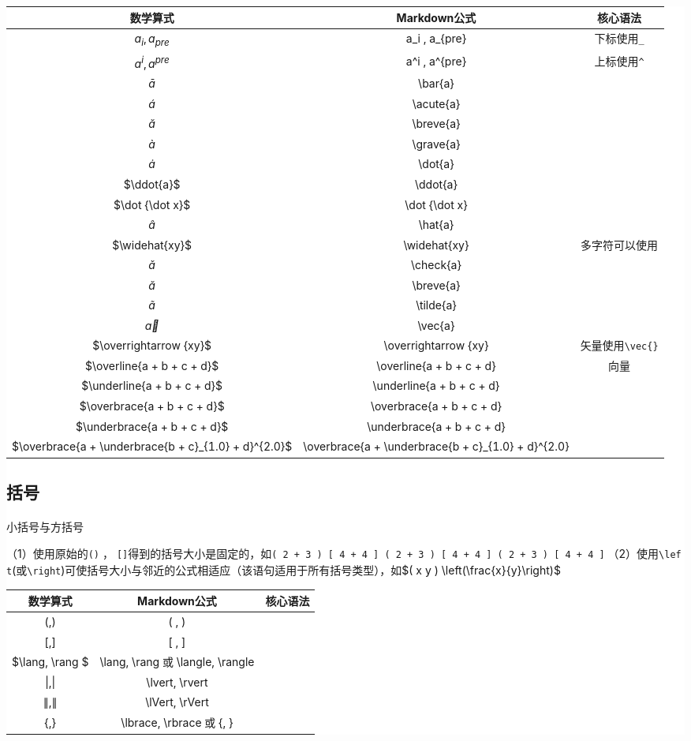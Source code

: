 |                       数学算式                       |                    Markdown公式                    |     核心语法     |
| :--------------------------------------------------: | :------------------------------------------------: | :--------------: |
|                    $a_i,a_{pre}$                     |                   a_i , a_{pre}                    |   下标使用`_`    |
|                   $a^i , a^{pre}$                    |                   a^i , a^{pre}                    |   上标使用`^`    |
|                      $\bar{a}$                       |                      \bar{a}                       |                  |
|                     $\acute{a}$                      |                     \acute{a}                      |                  |
|                     $\breve{a}$                      |                     \breve{a}                      |                  |
|                     $\grave{a}$                      |                     \grave{a}                      |                  |
|                      $\dot{a}$                       |                      \dot{a}                       |                  |
|                      $\ddot{a}$                      |                      \ddot{a}                      |                  |
|                   $\dot {\dot x}$                    |                   \dot {\dot x}                    |                  |
|                      $\hat{a}$                       |                      \hat{a}                       |                  |
|                    $\widehat{xy}$                    |                    \widehat{xy}                    |  多字符可以使用  |
|                     $\check{a}$                      |                     \check{a}                      |                  |
|                     $\breve{a}$                      |                     \breve{a}                      |                  |
|                     $\tilde{a}$                      |                     \tilde{a}                      |                  |
|                      $\vec{a}$                       |                      \vec{a}                       |                  |
|                $\overrightarrow {xy}$                |                \overrightarrow {xy}                | 矢量使用`\vec{}` |
|              $\overline{a + b + c + d}$              |              \overline{a + b + c + d}              |       向量       |
|             $\underline{a + b + c + d}$              |             \underline{a + b + c + d}              |                  |
|             $\overbrace{a + b + c + d}$              |             \overbrace{a + b + c + d}              |                  |
|             $\underbrace{a + b + c + d}$             |             \underbrace{a + b + c + d}             |                  |
| $\overbrace{a + \underbrace{b + c}_{1.0} + d}^{2.0}$ | \overbrace{a + \underbrace{b + c}_{1.0} + d}^{2.0} |                  |

## 括号

小括号与方括号

（1）使用原始的`()` ， `[]`得到的括号大小是固定的，如`( 2 + 3 ) [ 4 + 4 ] ( 2 + 3 ) [ 4 + 4 ] ( 2 + 3 ) [ 4 + 4 ]`
（2）使用`\left`(或`\right`)可使括号大小与邻近的公式相适应（该语句适用于所有括号类型），如$( x y ) \left(\frac{x}{y}\right)$

|      数学算式      |           Markdown公式           | 核心语法 |
| :----------------: | :------------------------------: | :------: |
|      $( , )$       |              ( , )               |          |
|      $[ , ]$       |              [ , ]               |          |
|  $\lang, \rang $   | \lang, \rang 或 \langle, \rangle |          |
|  $\lvert, \rvert$  |          \lvert, \rvert          |          |
|  $\lVert, \rVert$  |          \lVert, \rVert          |          |
| $\lbrace, \rbrace$ |     \lbrace, \rbrace 或 {, }     |          |
